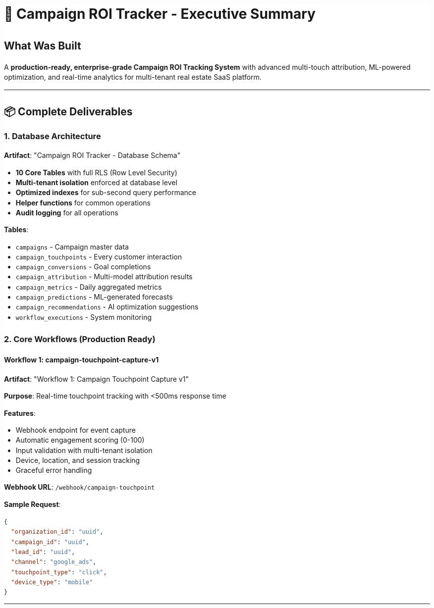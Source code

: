 # 🎯 Campaign ROI Tracker - Executive Summary

## What Was Built

A **production-ready, enterprise-grade Campaign ROI Tracking System** with advanced multi-touch attribution, ML-powered optimization, and real-time analytics for multi-tenant real estate SaaS platform.

---

## 📦 Complete Deliverables

### 1. Database Architecture
**Artifact**: "Campaign ROI Tracker - Database Schema"

- **10 Core Tables** with full RLS (Row Level Security)
- **Multi-tenant isolation** enforced at database level
- **Optimized indexes** for sub-second query performance
- **Helper functions** for common operations
- **Audit logging** for all operations

**Tables**:
- `campaigns` - Campaign master data
- `campaign_touchpoints` - Every customer interaction
- `campaign_conversions` - Goal completions
- `campaign_attribution` - Multi-model attribution results
- `campaign_metrics` - Daily aggregated metrics
- `campaign_predictions` - ML-generated forecasts
- `campaign_recommendations` - AI optimization suggestions
- `workflow_executions` - System monitoring

### 2. Core Workflows (Production Ready)

#### Workflow 1: **campaign-touchpoint-capture-v1**
**Artifact**: "Workflow 1: Campaign Touchpoint Capture v1"

**Purpose**: Real-time touchpoint tracking with <500ms response time

**Features**:
- Webhook endpoint for event capture
- Automatic engagement scoring (0-100)
- Input validation with multi-tenant isolation
- Device, location, and session tracking
- Graceful error handling

**Webhook URL**: `/webhook/campaign-touchpoint`

**Sample Request**:
```json
{
  "organization_id": "uuid",
  "campaign_id": "uuid",
  "lead_id": "uuid",
  "channel": "google_ads",
  "touchpoint_type": "click",
  "device_type": "mobile"
}
```

---